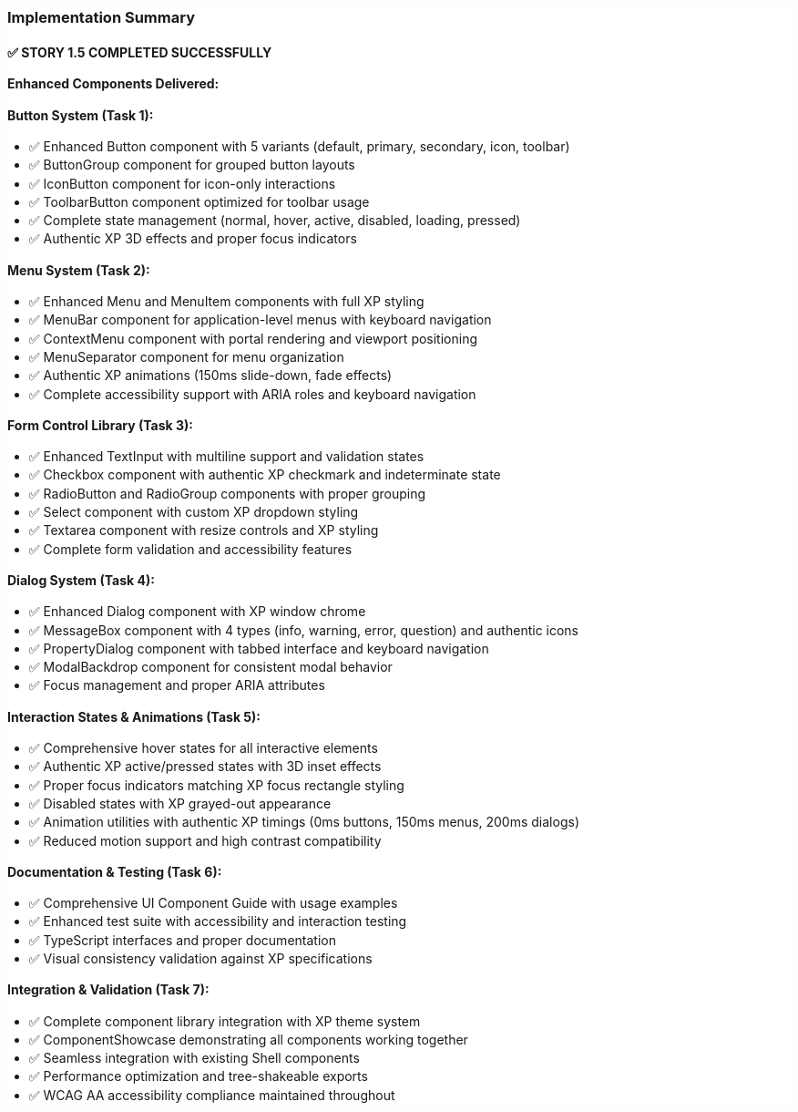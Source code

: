 ### Implementation Summary
**✅ STORY 1.5 COMPLETED SUCCESSFULLY**

**Enhanced Components Delivered:**

**Button System (Task 1):**
- ✅ Enhanced Button component with 5 variants (default, primary, secondary, icon, toolbar)
- ✅ ButtonGroup component for grouped button layouts
- ✅ IconButton component for icon-only interactions
- ✅ ToolbarButton component optimized for toolbar usage
- ✅ Complete state management (normal, hover, active, disabled, loading, pressed)
- ✅ Authentic XP 3D effects and proper focus indicators

**Menu System (Task 2):**
- ✅ Enhanced Menu and MenuItem components with full XP styling
- ✅ MenuBar component for application-level menus with keyboard navigation
- ✅ ContextMenu component with portal rendering and viewport positioning
- ✅ MenuSeparator component for menu organization
- ✅ Authentic XP animations (150ms slide-down, fade effects)
- ✅ Complete accessibility support with ARIA roles and keyboard navigation

**Form Control Library (Task 3):**
- ✅ Enhanced TextInput with multiline support and validation states
- ✅ Checkbox component with authentic XP checkmark and indeterminate state
- ✅ RadioButton and RadioGroup components with proper grouping
- ✅ Select component with custom XP dropdown styling
- ✅ Textarea component with resize controls and XP styling
- ✅ Complete form validation and accessibility features

**Dialog System (Task 4):**
- ✅ Enhanced Dialog component with XP window chrome
- ✅ MessageBox component with 4 types (info, warning, error, question) and authentic icons
- ✅ PropertyDialog component with tabbed interface and keyboard navigation
- ✅ ModalBackdrop component for consistent modal behavior
- ✅ Focus management and proper ARIA attributes

**Interaction States & Animations (Task 5):**
- ✅ Comprehensive hover states for all interactive elements
- ✅ Authentic XP active/pressed states with 3D inset effects
- ✅ Proper focus indicators matching XP focus rectangle styling
- ✅ Disabled states with XP grayed-out appearance
- ✅ Animation utilities with authentic XP timings (0ms buttons, 150ms menus, 200ms dialogs)
- ✅ Reduced motion support and high contrast compatibility

**Documentation & Testing (Task 6):**
- ✅ Comprehensive UI Component Guide with usage examples
- ✅ Enhanced test suite with accessibility and interaction testing
- ✅ TypeScript interfaces and proper documentation
- ✅ Visual consistency validation against XP specifications

**Integration & Validation (Task 7):**
- ✅ Complete component library integration with XP theme system
- ✅ ComponentShowcase demonstrating all components working together
- ✅ Seamless integration with existing Shell components
- ✅ Performance optimization and tree-shakeable exports
- ✅ WCAG AA accessibility compliance maintained throughout
